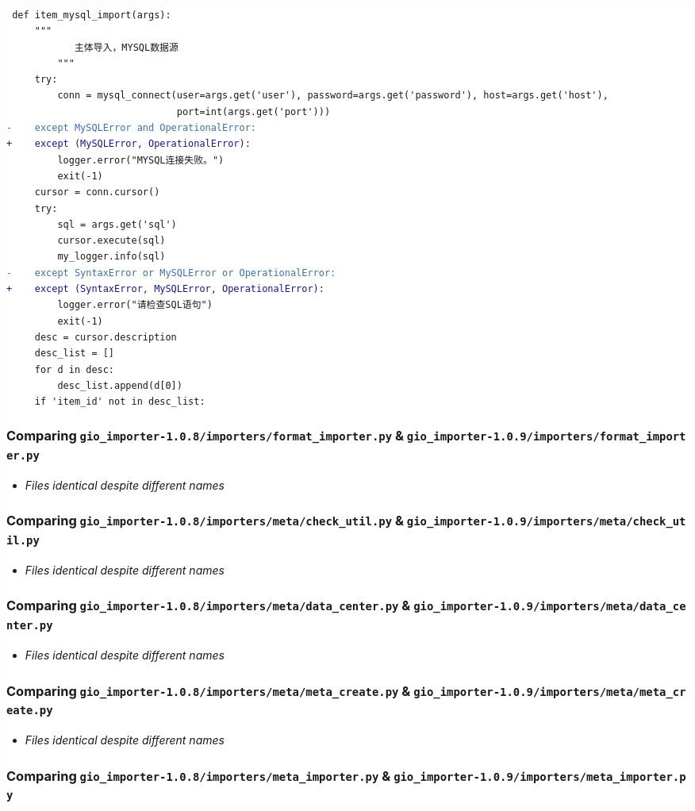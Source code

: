 ```diff
 def item_mysql_import(args):
     """
            主体导入，MYSQL数据源
         """
     try:
         conn = mysql_connect(user=args.get('user'), password=args.get('password'), host=args.get('host'),
                              port=int(args.get('port')))
-    except MySQLError and OperationalError:
+    except (MySQLError, OperationalError):
         logger.error("MYSQL连接失败。")
         exit(-1)
     cursor = conn.cursor()
     try:
         sql = args.get('sql')
         cursor.execute(sql)
         my_logger.info(sql)
-    except SyntaxError or MySQLError or OperationalError:
+    except (SyntaxError, MySQLError, OperationalError):
         logger.error("请检查SQL语句")
         exit(-1)
     desc = cursor.description
     desc_list = []
     for d in desc:
         desc_list.append(d[0])
     if 'item_id' not in desc_list:
```

### Comparing `gio_importer-1.0.8/importers/format_importer.py` & `gio_importer-1.0.9/importers/format_importer.py`

 * *Files identical despite different names*

### Comparing `gio_importer-1.0.8/importers/meta/check_util.py` & `gio_importer-1.0.9/importers/meta/check_util.py`

 * *Files identical despite different names*

### Comparing `gio_importer-1.0.8/importers/meta/data_center.py` & `gio_importer-1.0.9/importers/meta/data_center.py`

 * *Files identical despite different names*

### Comparing `gio_importer-1.0.8/importers/meta/meta_create.py` & `gio_importer-1.0.9/importers/meta/meta_create.py`

 * *Files identical despite different names*

### Comparing `gio_importer-1.0.8/importers/meta_importer.py` & `gio_importer-1.0.9/importers/meta_importer.py`
